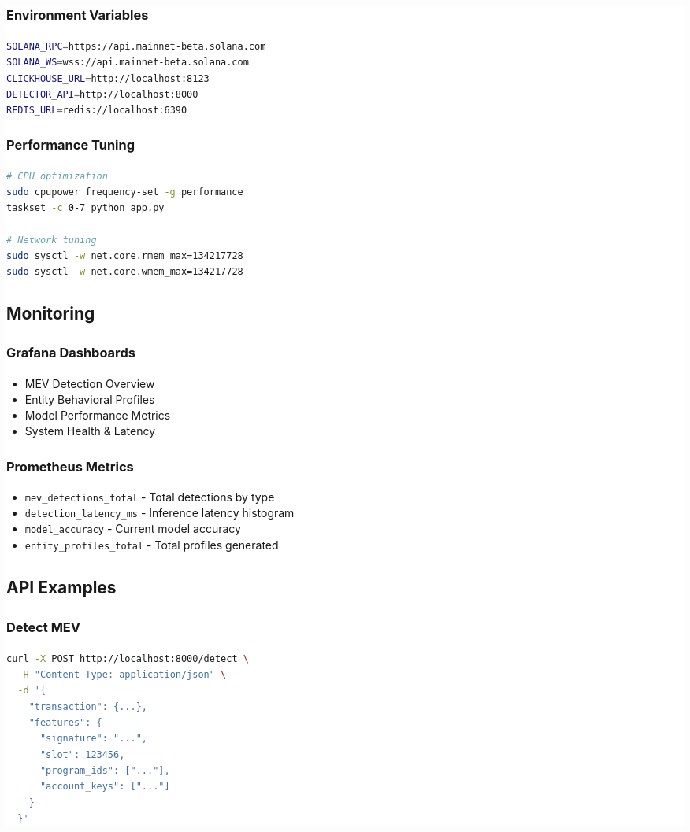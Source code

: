 ### Environment Variables
```bash
SOLANA_RPC=https://api.mainnet-beta.solana.com
SOLANA_WS=wss://api.mainnet-beta.solana.com
CLICKHOUSE_URL=http://localhost:8123
DETECTOR_API=http://localhost:8000
REDIS_URL=redis://localhost:6390
```

### Performance Tuning
```bash
# CPU optimization
sudo cpupower frequency-set -g performance
taskset -c 0-7 python app.py

# Network tuning
sudo sysctl -w net.core.rmem_max=134217728
sudo sysctl -w net.core.wmem_max=134217728
```

## Monitoring

### Grafana Dashboards
- MEV Detection Overview
- Entity Behavioral Profiles
- Model Performance Metrics
- System Health & Latency

### Prometheus Metrics
- `mev_detections_total` - Total detections by type
- `detection_latency_ms` - Inference latency histogram
- `model_accuracy` - Current model accuracy
- `entity_profiles_total` - Total profiles generated

## API Examples

### Detect MEV
```bash
curl -X POST http://localhost:8000/detect \
  -H "Content-Type: application/json" \
  -d '{
    "transaction": {...},
    "features": {
      "signature": "...",
      "slot": 123456,
      "program_ids": ["..."],
      "account_keys": ["..."]
    }
  }'
```
